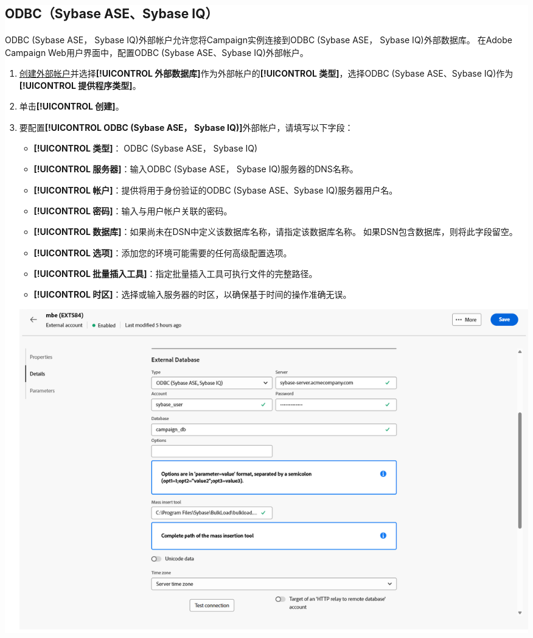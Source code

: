 ## ODBC（Sybase ASE、Sybase IQ）

ODBC (Sybase ASE， Sybase IQ)外部帐户允许您将Campaign实例连接到ODBC (Sybase ASE， Sybase IQ)外部数据库。
在Adobe Campaign Web用户界面中，配置ODBC (Sybase ASE、Sybase IQ)外部帐户。

1. [创建外部帐户](external-account.md)并选择&#x200B;**[!UICONTROL 外部数据库]**&#x200B;作为外部帐户的&#x200B;**[!UICONTROL 类型]**，选择ODBC (Sybase ASE、Sybase IQ)作为&#x200B;**[!UICONTROL 提供程序类型]**。

1. 单击&#x200B;**[!UICONTROL 创建]**。

1. 要配置&#x200B;**[!UICONTROL ODBC (Sybase ASE， Sybase IQ)]**&#x200B;外部帐户，请填写以下字段：

   * **[!UICONTROL 类型]**： ODBC (Sybase ASE， Sybase IQ)

   * **[!UICONTROL 服务器]**：输入ODBC (Sybase ASE， Sybase IQ)服务器的DNS名称。

   * **[!UICONTROL 帐户]**：提供将用于身份验证的ODBC (Sybase ASE、Sybase IQ)服务器用户名。

   * **[!UICONTROL 密码]**：输入与用户帐户关联的密码。

   * **[!UICONTROL 数据库]**：如果尚未在DSN中定义该数据库名称，请指定该数据库名称。 如果DSN包含数据库，则将此字段留空。

   * **[!UICONTROL 选项]**：添加您的环境可能需要的任何高级配置选项。

   * **[!UICONTROL 批量插入工具]**：指定批量插入工具可执行文件的完整路径。

   * **[!UICONTROL 时区]**：选择或输入服务器的时区，以确保基于时间的操作准确无误。

   ![显示ODBC外部帐户配置字段的屏幕截图。](assets/ext-account-odbc.png)
